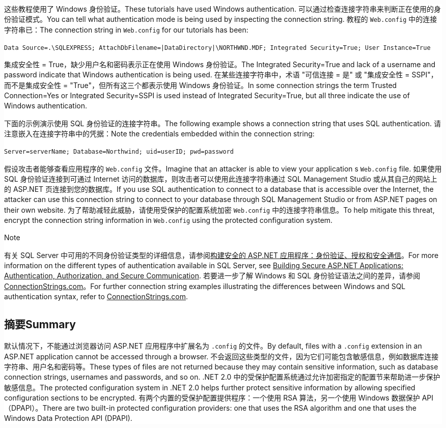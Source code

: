 <span data-ttu-id="e0f90-241">这些教程使用了 Windows 身份验证。</span><span class="sxs-lookup"><span data-stu-id="e0f90-241">These tutorials have used Windows authentication.</span></span> <span data-ttu-id="e0f90-242">可以通过检查连接字符串来判断正在使用的身份验证模式。</span><span class="sxs-lookup"><span data-stu-id="e0f90-242">You can tell what authentication mode is being used by inspecting the connection string.</span></span> <span data-ttu-id="e0f90-243">教程的 `Web.config` 中的连接字符串已：</span><span class="sxs-lookup"><span data-stu-id="e0f90-243">The connection string in `Web.config` for our tutorials has been:</span></span>

`Data Source=.\SQLEXPRESS; AttachDbFilename=|DataDirectory|\NORTHWND.MDF; Integrated Security=True; User Instance=True`

<span data-ttu-id="e0f90-244">集成安全性 = True，缺少用户名和密码表示正在使用 Windows 身份验证。</span><span class="sxs-lookup"><span data-stu-id="e0f90-244">The Integrated Security=True and lack of a username and password indicate that Windows authentication is being used.</span></span> <span data-ttu-id="e0f90-245">在某些连接字符串中，术语 "可信连接 = 是" 或 "集成安全性 = SSPI"，而不是集成安全性 = "True"，但所有这三个都表示使用 Windows 身份验证。</span><span class="sxs-lookup"><span data-stu-id="e0f90-245">In some connection strings the term Trusted Connection=Yes or Integrated Security=SSPI is used instead of Integrated Security=True, but all three indicate the use of Windows authentication.</span></span>

<span data-ttu-id="e0f90-246">下面的示例演示使用 SQL 身份验证的连接字符串。</span><span class="sxs-lookup"><span data-stu-id="e0f90-246">The following example shows a connection string that uses SQL authentication.</span></span> <span data-ttu-id="e0f90-247">请注意嵌入在连接字符串中的凭据：</span><span class="sxs-lookup"><span data-stu-id="e0f90-247">Note the credentials embedded within the connection string:</span></span>

`Server=serverName; Database=Northwind; uid=userID; pwd=password`

<span data-ttu-id="e0f90-248">假设攻击者能够查看应用程序的 `Web.config` 文件。</span><span class="sxs-lookup"><span data-stu-id="e0f90-248">Imagine that an attacker is able to view your application s `Web.config` file.</span></span> <span data-ttu-id="e0f90-249">如果使用 SQL 身份验证连接到可通过 Internet 访问的数据库，则攻击者可以使用此连接字符串通过 SQL Management Studio 或从其自己的网站上的 ASP.NET 页连接到您的数据库。</span><span class="sxs-lookup"><span data-stu-id="e0f90-249">If you use SQL authentication to connect to a database that is accessible over the Internet, the attacker can use this connection string to connect to your database through SQL Management Studio or from ASP.NET pages on their own website.</span></span> <span data-ttu-id="e0f90-250">为了帮助减轻此威胁，请使用受保护的配置系统加密 `Web.config` 中的连接字符串信息。</span><span class="sxs-lookup"><span data-stu-id="e0f90-250">To help mitigate this threat, encrypt the connection string information in `Web.config` using the protected configuration system.</span></span>

> [!NOTE]
> <span data-ttu-id="e0f90-251">有关 SQL Server 中可用的不同身份验证类型的详细信息，请参阅[构建安全的 ASP.NET 应用程序：身份验证、授权和安全通信](https://msdn.microsoft.com/library/aa302392.aspx)。</span><span class="sxs-lookup"><span data-stu-id="e0f90-251">For more information on the different types of authentication available in SQL Server, see [Building Secure ASP.NET Applications: Authentication, Authorization, and Secure Communication](https://msdn.microsoft.com/library/aa302392.aspx).</span></span> <span data-ttu-id="e0f90-252">若要进一步了解 Windows 和 SQL 身份验证语法之间的差异，请参阅[ConnectionStrings.com](http://www.connectionstrings.com/)。</span><span class="sxs-lookup"><span data-stu-id="e0f90-252">For further connection string examples illustrating the differences between Windows and SQL authentication syntax, refer to [ConnectionStrings.com](http://www.connectionstrings.com/).</span></span>

## <a name="summary"></a><span data-ttu-id="e0f90-253">摘要</span><span class="sxs-lookup"><span data-stu-id="e0f90-253">Summary</span></span>

<span data-ttu-id="e0f90-254">默认情况下，不能通过浏览器访问 ASP.NET 应用程序中扩展名为 `.config` 的文件。</span><span class="sxs-lookup"><span data-stu-id="e0f90-254">By default, files with a `.config` extension in an ASP.NET application cannot be accessed through a browser.</span></span> <span data-ttu-id="e0f90-255">不会返回这些类型的文件，因为它们可能包含敏感信息，例如数据库连接字符串、用户名和密码等。</span><span class="sxs-lookup"><span data-stu-id="e0f90-255">These types of files are not returned because they may contain sensitive information, such as database connection strings, usernames and passwords, and so on.</span></span> <span data-ttu-id="e0f90-256">.NET 2.0 中的受保护配置系统通过允许加密指定的配置节来帮助进一步保护敏感信息。</span><span class="sxs-lookup"><span data-stu-id="e0f90-256">The protected configuration system in .NET 2.0 helps further protect sensitive information by allowing specified configuration sections to be encrypted.</span></span> <span data-ttu-id="e0f90-257">有两个内置的受保护配置提供程序：一个使用 RSA 算法，另一个使用 Windows 数据保护 API （DPAPI）。</span><span class="sxs-lookup"><span data-stu-id="e0f90-257">There are two built-in protected configuration providers: one that uses the RSA algorithm and one that uses the Windows Data Protection API (DPAPI).</span></span>
